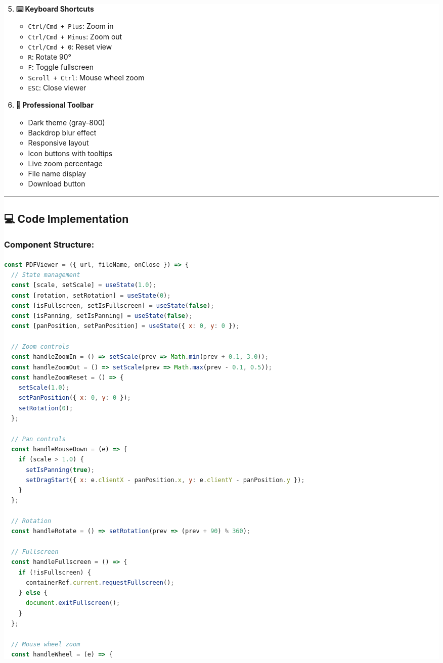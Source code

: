 5. **⌨️ Keyboard Shortcuts**
   - `Ctrl/Cmd + Plus`: Zoom in
   - `Ctrl/Cmd + Minus`: Zoom out
   - `Ctrl/Cmd + 0`: Reset view
   - `R`: Rotate 90°
   - `F`: Toggle fullscreen
   - `Scroll + Ctrl`: Mouse wheel zoom
   - `ESC`: Close viewer

6. **🎨 Professional Toolbar**
   - Dark theme (gray-800)
   - Backdrop blur effect
   - Responsive layout
   - Icon buttons with tooltips
   - Live zoom percentage
   - File name display
   - Download button

---

## 💻 Code Implementation

### **Component Structure:**

```jsx
const PDFViewer = ({ url, fileName, onClose }) => {
  // State management
  const [scale, setScale] = useState(1.0);
  const [rotation, setRotation] = useState(0);
  const [isFullscreen, setIsFullscreen] = useState(false);
  const [isPanning, setIsPanning] = useState(false);
  const [panPosition, setPanPosition] = useState({ x: 0, y: 0 });
  
  // Zoom controls
  const handleZoomIn = () => setScale(prev => Math.min(prev + 0.1, 3.0));
  const handleZoomOut = () => setScale(prev => Math.max(prev - 0.1, 0.5));
  const handleZoomReset = () => {
    setScale(1.0);
    setPanPosition({ x: 0, y: 0 });
    setRotation(0);
  };
  
  // Pan controls
  const handleMouseDown = (e) => {
    if (scale > 1.0) {
      setIsPanning(true);
      setDragStart({ x: e.clientX - panPosition.x, y: e.clientY - panPosition.y });
    }
  };
  
  // Rotation
  const handleRotate = () => setRotation(prev => (prev + 90) % 360);
  
  // Fullscreen
  const handleFullscreen = () => {
    if (!isFullscreen) {
      containerRef.current.requestFullscreen();
    } else {
      document.exitFullscreen();
    }
  };
  
  // Mouse wheel zoom
  const handleWheel = (e) => {
```